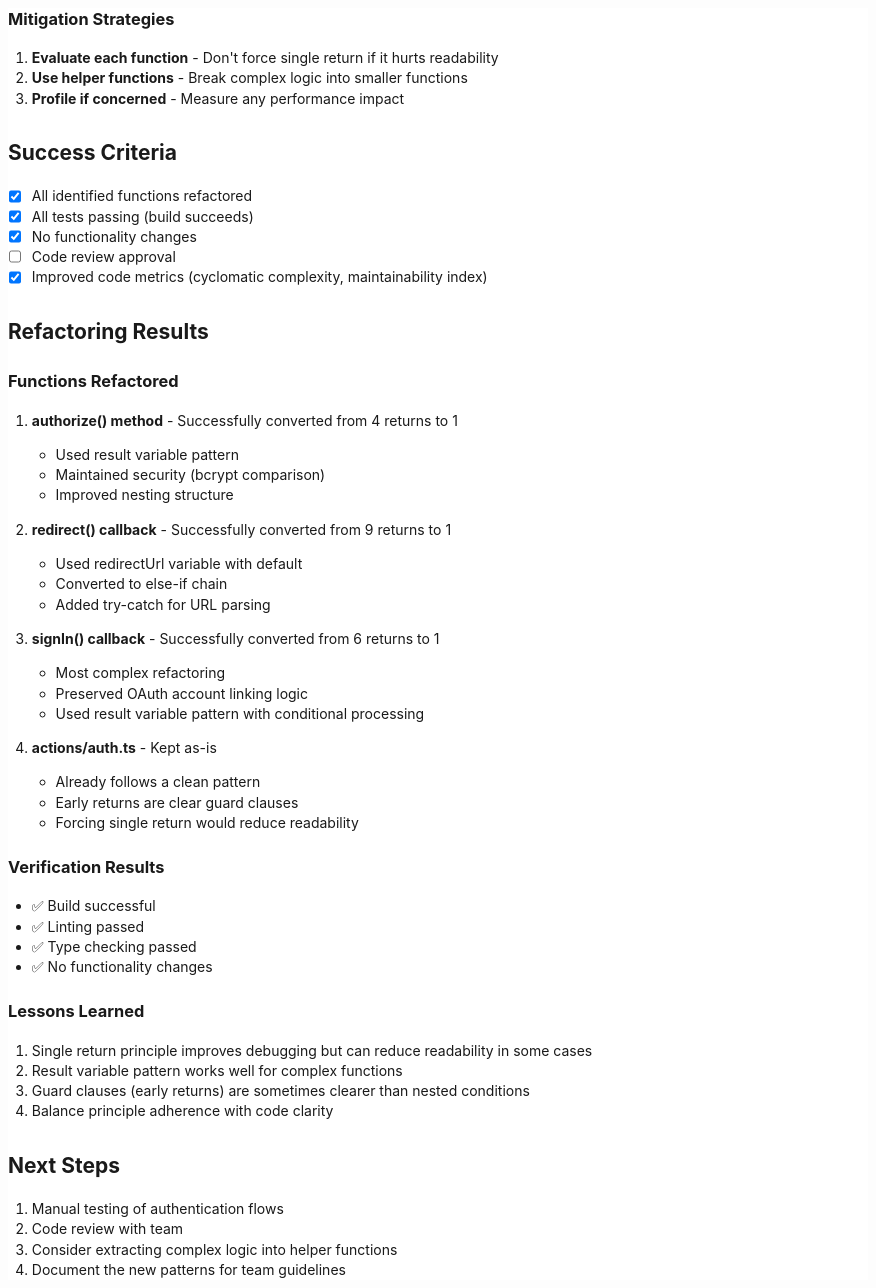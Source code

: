 ### Mitigation Strategies
1. **Evaluate each function** - Don't force single return if it hurts readability
2. **Use helper functions** - Break complex logic into smaller functions
3. **Profile if concerned** - Measure any performance impact

## Success Criteria
- [x] All identified functions refactored
- [x] All tests passing (build succeeds)
- [x] No functionality changes
- [ ] Code review approval
- [x] Improved code metrics (cyclomatic complexity, maintainability index)

## Refactoring Results

### Functions Refactored
1. **authorize() method** - Successfully converted from 4 returns to 1
   - Used result variable pattern
   - Maintained security (bcrypt comparison)
   - Improved nesting structure

2. **redirect() callback** - Successfully converted from 9 returns to 1
   - Used redirectUrl variable with default
   - Converted to else-if chain
   - Added try-catch for URL parsing

3. **signIn() callback** - Successfully converted from 6 returns to 1
   - Most complex refactoring
   - Preserved OAuth account linking logic
   - Used result variable pattern with conditional processing

4. **actions/auth.ts** - Kept as-is
   - Already follows a clean pattern
   - Early returns are clear guard clauses
   - Forcing single return would reduce readability

### Verification Results
- ✅ Build successful
- ✅ Linting passed
- ✅ Type checking passed
- ✅ No functionality changes

### Lessons Learned
1. Single return principle improves debugging but can reduce readability in some cases
2. Result variable pattern works well for complex functions
3. Guard clauses (early returns) are sometimes clearer than nested conditions
4. Balance principle adherence with code clarity

## Next Steps
1. Manual testing of authentication flows
2. Code review with team
3. Consider extracting complex logic into helper functions
4. Document the new patterns for team guidelines
